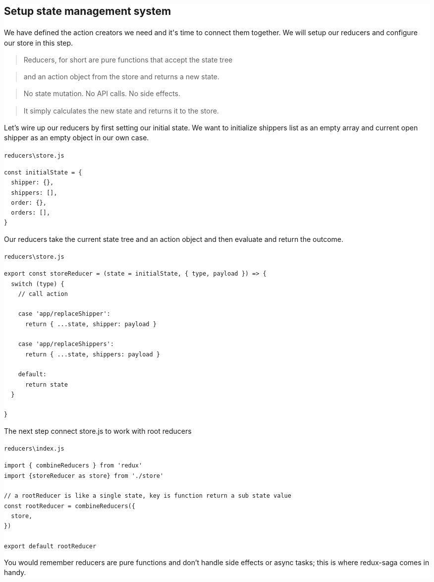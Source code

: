 ## Setup state management system
We have defined the action creators we need and it's time to connect them together. We will setup our reducers and configure our store in this step.

> Reducers, for short are pure functions that accept the state tree

> and an action object from the store and returns a new state. 

> No state mutation. No API calls. No side effects.

> It simply calculates the new state and returns it to the store.

Let’s wire up our reducers by first setting our initial state. We want to initialize shippers list as an empty array and current open shipper as an empty object in our own case.

`reducers\store.js`
```
const initialState = {
  shipper: {},
  shippers: [],
  order: {},
  orders: [],
}

```

Our reducers take the current state tree and an action object and then evaluate and return the outcome.

`reducers\store.js`

```
export const storeReducer = (state = initialState, { type, payload }) => {
  switch (type) {
    // call action

    case 'app/replaceShipper':
      return { ...state, shipper: payload }

    case 'app/replaceShippers':
      return { ...state, shippers: payload }

    default:
      return state
  }

}
```

The next step connect store.js to work with root reducers

`reducers\index.js`

```
import { combineReducers } from 'redux'
import {storeReducer as store} from './store'

// a rootReducer is like a single state, key is function return a sub state value
const rootReducer = combineReducers({
  store,
})

export default rootReducer
```
You would remember reducers are pure functions and don’t handle side effects or async tasks; this is where redux-saga comes in handy.
